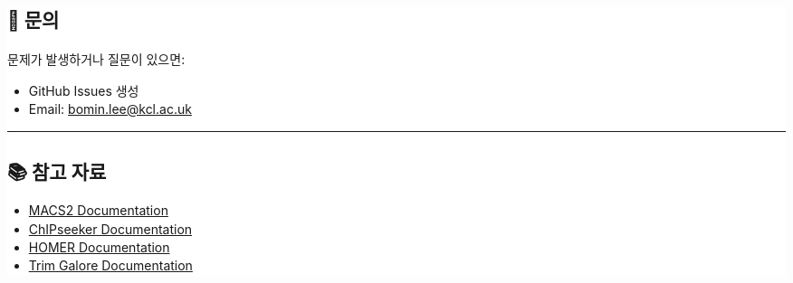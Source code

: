 
## 📧 문의

문제가 발생하거나 질문이 있으면:
- GitHub Issues 생성
- Email: bomin.lee@kcl.ac.uk

---

## 📚 참고 자료

- [MACS2 Documentation](https://github.com/macs3-project/MACS)
- [ChIPseeker Documentation](https://bioconductor.org/packages/ChIPseeker)
- [HOMER Documentation](http://homer.ucsd.edu/homer/)
- [Trim Galore Documentation](https://github.com/FelixKrueger/TrimGalore)
